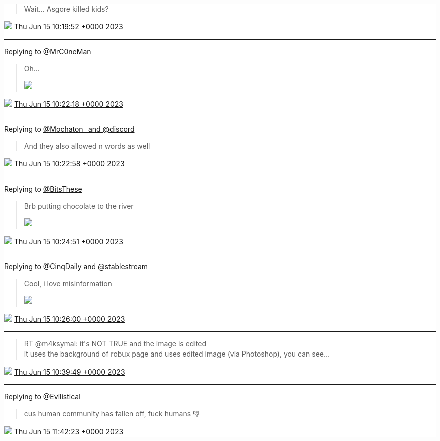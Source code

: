 > Wait\.\.\. Asgore killed kids?

<img src="../../media/tweet.ico" width="12" /> [Thu Jun 15 10:19:52 +0000 2023](https://twitter.com/ABFanboy06/status/1669288607562055680)

----

Replying to [@MrC0neMan](https://twitter.com/MConeMan/status/1669288982637600768)

> Oh\.\.\. 
> 
> ![](../../media/1669289219712249858-FyqBsw1WwBIgGLP.jpg)

<img src="../../media/tweet.ico" width="12" /> [Thu Jun 15 10:22:18 +0000 2023](https://twitter.com/ABFanboy06/status/1669289219712249858)

----

Replying to [@Mochaton\_ and @discord](https://twitter.com/Mochaton_/status/1669080481936334848)

> And they also allowed n words as well

<img src="../../media/tweet.ico" width="12" /> [Thu Jun 15 10:22:58 +0000 2023](https://twitter.com/ABFanboy06/status/1669289385689317376)

----

Replying to [@BitsThese](https://twitter.com/BitsThese/status/1669103417132711937)

> Brb putting chocolate to the river 
> 
> ![](../../media/1669289861478592512-FyqCSEvXwAIaL1O.jpg)

<img src="../../media/tweet.ico" width="12" /> [Thu Jun 15 10:24:51 +0000 2023](https://twitter.com/ABFanboy06/status/1669289861478592512)

----

Replying to [@CinqDaily and @stablestream](https://twitter.com/imCinq/status/1669060489492455430)

> Cool, i love misinformation 
> 
> ![](../../media/1669290151992868865-FyqCi_-WYAA1pNy.jpg)

<img src="../../media/tweet.ico" width="12" /> [Thu Jun 15 10:26:00 +0000 2023](https://twitter.com/ABFanboy06/status/1669290151992868865)

----

> RT @m4ksymal: it's NOT TRUE and the image is edited  
> it uses the background of robux page and uses edited image \(via Photoshop\), you can see…

<img src="../../media/tweet.ico" width="12" /> [Thu Jun 15 10:39:49 +0000 2023](https://twitter.com/ABFanboy06/status/1669293629070819330)

----

Replying to [@Evilistical](https://twitter.com/iGuy_MC2/status/1669276666734993410)

> cus human community has fallen off, fuck humans 👎

<img src="../../media/tweet.ico" width="12" /> [Thu Jun 15 11:42:23 +0000 2023](https://twitter.com/ABFanboy06/status/1669309371900100611)
